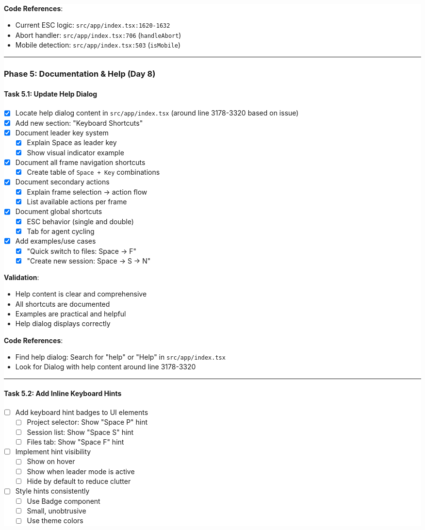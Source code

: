 **Code References**:
- Current ESC logic: `src/app/index.tsx:1620-1632`
- Abort handler: `src/app/index.tsx:706` (`handleAbort`)
- Mobile detection: `src/app/index.tsx:503` (`isMobile`)

---

### Phase 5: Documentation & Help (Day 8)

#### Task 5.1: Update Help Dialog
- [x] Locate help dialog content in `src/app/index.tsx` (around line 3178-3320 based on issue)
- [x] Add new section: "Keyboard Shortcuts"
- [x] Document leader key system
  - [x] Explain Space as leader key
  - [x] Show visual indicator example
- [x] Document all frame navigation shortcuts
  - [x] Create table of `Space + Key` combinations
- [x] Document secondary actions
  - [x] Explain frame selection → action flow
  - [x] List available actions per frame
- [x] Document global shortcuts
  - [x] ESC behavior (single and double)
  - [x] Tab for agent cycling
- [x] Add examples/use cases
  - [x] "Quick switch to files: Space → F"
  - [x] "Create new session: Space → S → N"

**Validation**:
- Help content is clear and comprehensive
- All shortcuts are documented
- Examples are practical and helpful
- Help dialog displays correctly

**Code References**:
- Find help dialog: Search for "help" or "Help" in `src/app/index.tsx`
- Look for Dialog with help content around line 3178-3320

---

#### Task 5.2: Add Inline Keyboard Hints
- [ ] Add keyboard hint badges to UI elements
  - [ ] Project selector: Show "Space P" hint
  - [ ] Session list: Show "Space S" hint
  - [ ] Files tab: Show "Space F" hint
- [ ] Implement hint visibility
  - [ ] Show on hover
  - [ ] Show when leader mode is active
  - [ ] Hide by default to reduce clutter
- [ ] Style hints consistently
  - [ ] Use Badge component
  - [ ] Small, unobtrusive
  - [ ] Use theme colors
